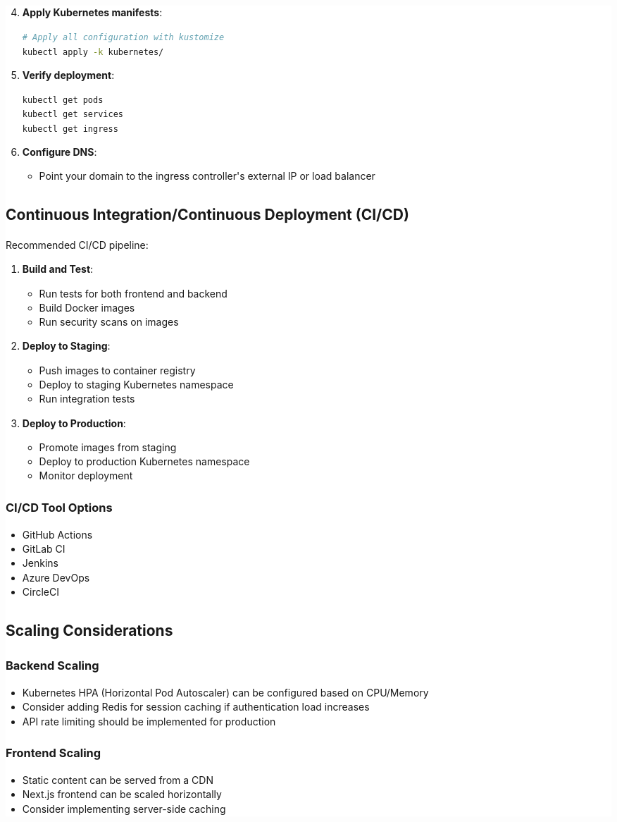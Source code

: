 4. **Apply Kubernetes manifests**:
   ```bash
   # Apply all configuration with kustomize
   kubectl apply -k kubernetes/
   ```

5. **Verify deployment**:
   ```bash
   kubectl get pods
   kubectl get services
   kubectl get ingress
   ```

6. **Configure DNS**:
   - Point your domain to the ingress controller's external IP or load balancer

## Continuous Integration/Continuous Deployment (CI/CD)

Recommended CI/CD pipeline:

1. **Build and Test**:
   - Run tests for both frontend and backend
   - Build Docker images
   - Run security scans on images

2. **Deploy to Staging**:
   - Push images to container registry
   - Deploy to staging Kubernetes namespace
   - Run integration tests

3. **Deploy to Production**:
   - Promote images from staging
   - Deploy to production Kubernetes namespace
   - Monitor deployment

### CI/CD Tool Options

- GitHub Actions
- GitLab CI
- Jenkins
- Azure DevOps
- CircleCI

## Scaling Considerations

### Backend Scaling

- Kubernetes HPA (Horizontal Pod Autoscaler) can be configured based on CPU/Memory
- Consider adding Redis for session caching if authentication load increases
- API rate limiting should be implemented for production

### Frontend Scaling

- Static content can be served from a CDN
- Next.js frontend can be scaled horizontally
- Consider implementing server-side caching
